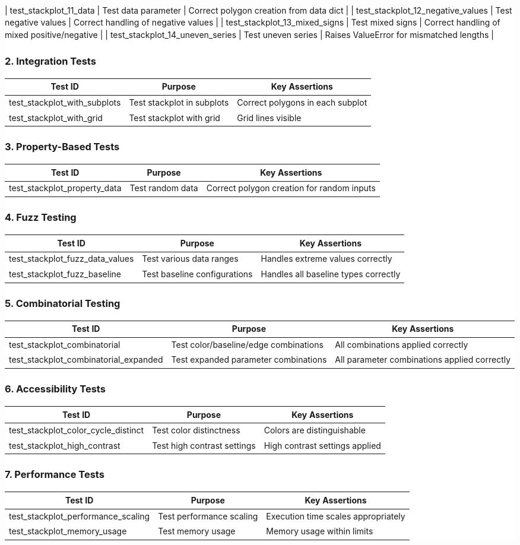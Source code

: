 | test_stackplot_11_data | Test data parameter | Correct polygon creation from data dict |
| test_stackplot_12_negative_values | Test negative values | Correct handling of negative values |
| test_stackplot_13_mixed_signs | Test mixed signs | Correct handling of mixed positive/negative |
| test_stackplot_14_uneven_series | Test uneven series | Raises ValueError for mismatched lengths |

### 2. Integration Tests
| Test ID | Purpose | Key Assertions |
|---------|---------|----------------|
| test_stackplot_with_subplots | Test stackplot in subplots | Correct polygons in each subplot |
| test_stackplot_with_grid | Test stackplot with grid | Grid lines visible |

### 3. Property-Based Tests
| Test ID | Purpose | Key Assertions |
|---------|---------|----------------|
| test_stackplot_property_data | Test random data | Correct polygon creation for random inputs |

### 4. Fuzz Testing
| Test ID | Purpose | Key Assertions |
|---------|---------|----------------|
| test_stackplot_fuzz_data_values | Test various data ranges | Handles extreme values correctly |
| test_stackplot_fuzz_baseline | Test baseline configurations | Handles all baseline types correctly |

### 5. Combinatorial Testing
| Test ID | Purpose | Key Assertions |
|---------|---------|----------------|
| test_stackplot_combinatorial | Test color/baseline/edge combinations | All combinations applied correctly |
| test_stackplot_combinatorial_expanded | Test expanded parameter combinations | All parameter combinations applied correctly |

### 6. Accessibility Tests
| Test ID | Purpose | Key Assertions |
|---------|---------|----------------|
| test_stackplot_color_cycle_distinct | Test color distinctness | Colors are distinguishable |
| test_stackplot_high_contrast | Test high contrast settings | High contrast settings applied |

### 7. Performance Tests
| Test ID | Purpose | Key Assertions |
|---------|---------|----------------|
| test_stackplot_performance_scaling | Test performance scaling | Execution time scales appropriately |
| test_stackplot_memory_usage | Test memory usage | Memory usage within limits |
